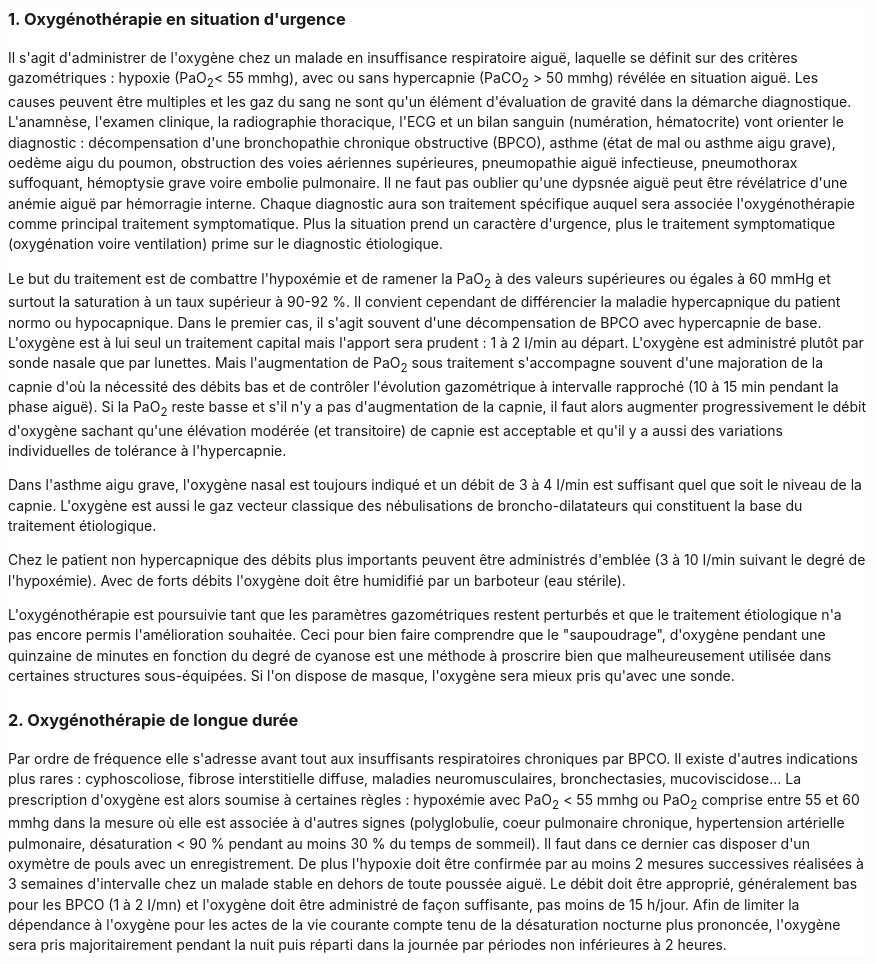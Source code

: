 ### 1. Oxygénothérapie en situation d'urgence

Il s'agit d'administrer de l'oxygène chez un malade en insuffisance respiratoire aiguë, laquelle se définit sur des critères gazométriques : hypoxie (PaO<sub>2</sub>< 55 mmhg), avec ou sans hypercapnie (PaCO<sub>2</sub> > 50 mmhg) révélée en situation aiguë. Les causes peuvent être multiples et les gaz du sang ne sont qu'un élément d'évaluation de gravité dans la démarche diagnostique. L'anamnèse, l'examen clinique, la radiographie thoracique, l'ECG et un bilan sanguin (numération, hématocrite) vont orienter le diagnostic : décompensation d'une bronchopathie chronique obstructive (BPCO), asthme (état de mal ou asthme aigu grave), oedème aigu du poumon, obstruction des voies aériennes supérieures, pneumopathie aiguë infectieuse, pneumothorax suffoquant, hémoptysie grave voire embolie pulmonaire. Il ne faut pas oublier qu'une dypsnée aiguë peut être révélatrice d'une anémie aiguë par hémorragie interne. Chaque diagnostic aura son traitement spécifique auquel sera associée l'oxygénothérapie comme principal traitement symptomatique. Plus la situation prend un caractère d'urgence, plus le traitement symptomatique (oxygénation voire ventilation) prime sur le diagnostic étiologique.

Le but du traitement est de combattre l'hypoxémie et de ramener la PaO<sub>2</sub> à des valeurs supérieures ou égales à 60 mmHg et surtout la saturation à un taux supérieur à 90-92 %. Il convient cependant de différencier la maladie hypercapnique du patient normo ou hypocapnique. Dans le premier cas, il s'agit souvent d'une décompensation de BPCO avec hypercapnie de base. L'oxygène est à lui seul un traitement capital mais l'apport sera prudent : 1 à 2 I/min au départ. L'oxygène est administré plutôt par sonde nasale que par lunettes. Mais l'augmentation de PaO<sub>2</sub> sous traitement s'accompagne souvent d'une majoration de la capnie d'où la nécessité des débits bas et de contrôler l'évolution gazométrique à intervalle rapproché (10 à 15 min pendant la phase aiguë). Si la PaO<sub>2</sub> reste basse et s'il n'y a pas d'augmentation de la capnie, il faut alors augmenter progressivement le débit d'oxygène sachant qu'une élévation modérée (et transitoire) de capnie est acceptable et qu'il y a aussi des variations individuelles de tolérance à l'hypercapnie.

Dans l'asthme aigu grave, l'oxygène nasal est toujours indiqué et un débit de 3 à 4 I/min est suffisant quel que soit le niveau de la capnie. L'oxygène est aussi le gaz vecteur classique des nébulisations de broncho-dilatateurs qui constituent la base du traitement étiologique.

Chez le patient non hypercapnique des débits plus importants peuvent être administrés d'emblée (3 à 10 I/min suivant le degré de l'hypoxémie). Avec de forts débits l'oxygène doit être humidifié par un barboteur (eau stérile).

L'oxygénothérapie est poursuivie tant que les paramètres gazométriques restent perturbés et que le traitement étiologique n'a pas encore permis l'amélioration souhaitée. Ceci pour bien faire comprendre que le "saupoudrage", d'oxygène pendant une quinzaine de minutes en fonction du degré de cyanose est une méthode à proscrire bien que malheureusement utilisée dans certaines structures sous-équipées. Si l'on dispose de masque, l'oxygène sera mieux pris qu'avec une sonde.

### 2. Oxygénothérapie de longue durée

Par ordre de fréquence elle s'adresse avant tout aux insuffisants respiratoires chroniques par BPCO. Il existe d'autres indications plus rares : cyphoscoliose, fibrose interstitielle diffuse, maladies neuromusculaires, bronchectasies, mucoviscidose... La prescription d'oxygène est alors soumise à certaines règles : hypoxémie avec PaO<sub>2</sub> < 55 mmhg ou PaO<sub>2</sub> comprise entre 55 et 60 mmhg dans la mesure où elle est associée à d'autres signes (polyglobulie, coeur pulmonaire chronique, hypertension artérielle pulmonaire, désaturation < 90 % pendant au moins 30 % du temps de sommeil). Il faut dans ce dernier cas disposer d'un oxymètre de pouls avec un enregistrement. De plus l'hypoxie doit être confirmée par au moins 2 mesures successives réalisées à 3 semaines d'intervalle chez un malade stable en dehors de toute poussée aiguë. Le débit doit être approprié, généralement bas pour les BPCO (1 à 2 I/mn) et l'oxygène doit être administré de façon suffisante, pas moins de 15 h/jour. Afin de limiter la dépendance à l'oxygène pour les actes de la vie courante compte tenu de la désaturation nocturne plus prononcée, l'oxygène sera pris majoritairement pendant la nuit puis réparti dans la journée par périodes non inférieures à 2 heures.
